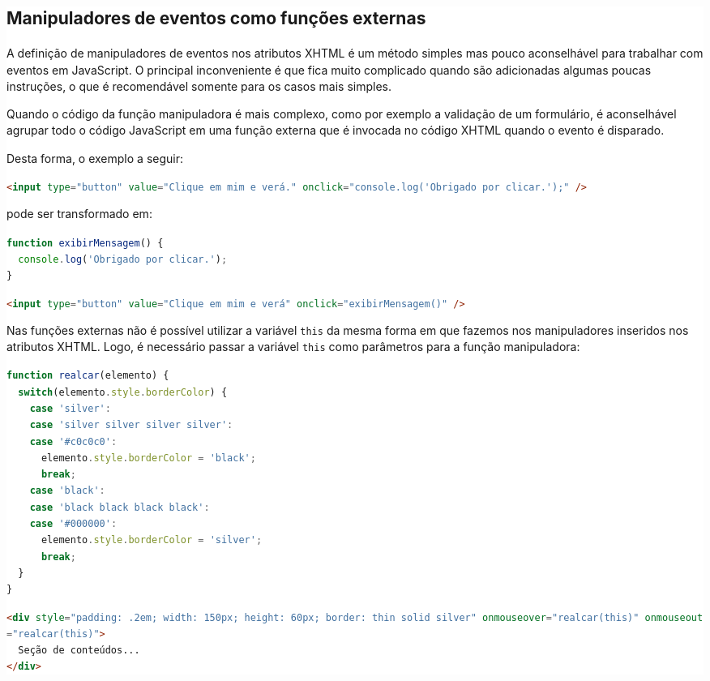 ## Manipuladores de eventos como funções externas

A definição de manipuladores de eventos nos atributos XHTML é um método simples mas pouco aconselhável para trabalhar com eventos em JavaScript. O principal inconveniente é que fica muito complicado quando são adicionadas algumas poucas instruções, o que é recomendável somente para os casos mais simples.

Quando o código da função manipuladora é mais complexo, como por exemplo a validação de um formulário, é aconselhável agrupar todo o código JavaScript em uma função externa que é invocada no código XHTML quando o evento é disparado.

Desta forma, o exemplo a seguir:

```html
<input type="button" value="Clique em mim e verá." onclick="console.log('Obrigado por clicar.');" />
```

pode ser transformado em:

```js
function exibirMensagem() {
  console.log('Obrigado por clicar.');
}
```

```html
<input type="button" value="Clique em mim e verá" onclick="exibirMensagem()" />
```

Nas funções externas não é possível utilizar a variável `this` da mesma forma em que fazemos nos manipuladores inseridos nos atributos XHTML. Logo, é necessário passar a variável `this` como parâmetros para a função manipuladora:

```js
function realcar(elemento) {
  switch(elemento.style.borderColor) {
    case 'silver':
    case 'silver silver silver silver':
    case '#c0c0c0':
      elemento.style.borderColor = 'black';
      break;
    case 'black':
    case 'black black black black':
    case '#000000':
      elemento.style.borderColor = 'silver';
      break;
  }
}
```

```html
<div style="padding: .2em; width: 150px; height: 60px; border: thin solid silver" onmouseover="realcar(this)" onmouseout="realcar(this)">
  Seção de conteúdos...
</div>
```
